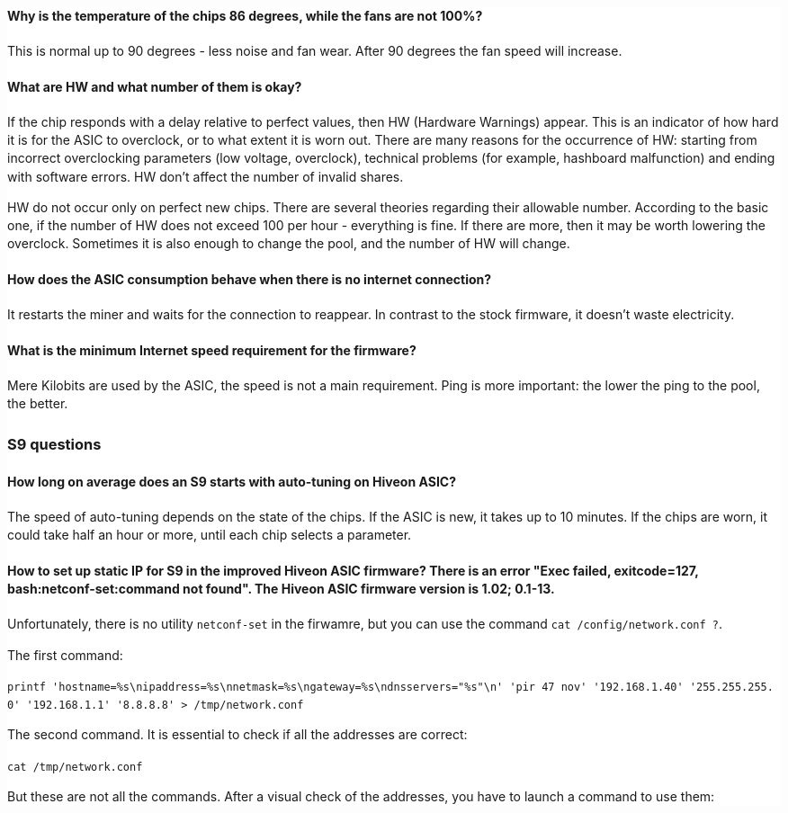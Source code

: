 #### Why is the temperature of the chips 86 degrees, while the fans are not 100%?
This is normal up to 90 degrees - less noise and fan wear. After 90 degrees the fan speed will increase.

#### What are HW and what number of them is okay?
If the chip responds with a delay relative to perfect values, then HW (Hardware Warnings) appear. This is an indicator of how hard it is for the ASIC to overclock, or to what extent it is worn out. There are many reasons for the occurrence of HW: starting from incorrect overclocking parameters (low voltage, overclock), technical problems (for example, hashboard malfunction) and ending with software errors. HW don’t affect the number of invalid shares.

HW do not occur only on perfect new chips. There are several theories regarding their allowable number. According to the basic one, if the number of HW does not exceed 100 per hour - everything is fine. If there are more, then it may be worth lowering the overclock. Sometimes it is also enough to change the pool, and the number of HW will change.

#### How does the ASIC consumption behave when there is no internet connection?
It restarts the miner and waits for the connection to reappear. In contrast to the stock firmware, it doesn’t waste electricity.

#### What is the minimum Internet speed requirement for the firmware?
Mere Kilobits are used by the ASIC, the speed is not a main requirement. Ping is more important: the lower the ping to the pool, the better.

### S9 questions
#### How long on average does an S9 starts with auto-tuning on Hiveon ASIC?
The speed of auto-tuning depends on the state of the chips. If the ASIC is new, it takes up to 10 minutes. If the chips are worn, it could take half an hour or more, until each chip selects a parameter.

#### How to set up static IP for S9 in the improved Hiveon ASIC firmware? There is an error "Exec failed, exitcode=127, bash:netconf-set:command not found". The Hiveon ASIC firmware version is 1.02; 0.1-13.
Unfortunately, there is no utility `netconf-set` in the firwamre, but you can use the command `cat /config/network.conf ?`.

The first command:

`printf 'hostname=%s\nipaddress=%s\nnetmask=%s\ngateway=%s\ndnsservers="%s"\n' 'pir 47 nov' '192.168.1.40' '255.255.255.0' '192.168.1.1' '8.8.8.8' > /tmp/network.conf`

The second command. It is essential to check if all the addresses are correct:

`сat /tmp/network.conf`

But these are not all the commands. After a visual check of the addresses, you have to launch a command to use them:
